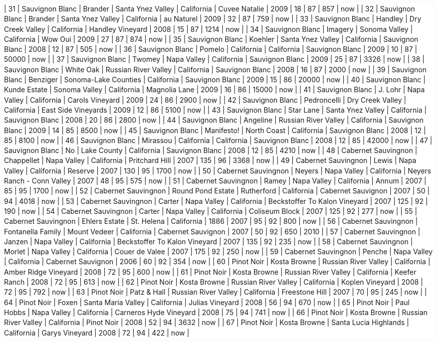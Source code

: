 | 31 | Sauvignon Blanc | Brander | Santa Ynez Valley | California | Cuvee Natalie | 2009 | 18 | 87 | 857 | now |
| 32 | Sauvignon Blanc | Brander | Santa Ynez Valley | California | au Naturel | 2009 | 32 | 87 | 759 | now |
| 33 | Sauvignon Blanc | Handley | Dry Creek Valley | California | Handley Vineyard | 2008 | 15 | 87 | 1214 | now |
| 34 | Sauvignon Blanc | Imagery | Sonoma Valley | California | Wow Oui | 2009 | 27 | 87 | 874 | now |
| 35 | Sauvignon Blanc | Koehler | Santa Ynez Valley | California | Sauvignon Blanc | 2008 | 12 | 87 | 505 | now |
| 36 | Sauvignon Blanc | Pomelo | California | California | Sauvignon Blanc | 2009 | 10 | 87 | 50000 | now |
| 37 | Sauvignon Blanc | Twomey | Napa Valley | California | Sauvignon Blanc | 2009 | 25 | 87 | 3326 | now |
| 38 | Sauvignon Blanc | White Oak | Russian River Valley | California | Sauvignon Blanc | 2008 | 16 | 87 | 2000 | now |
| 39 | Sauvignon Blanc | Benziger | Sonoma-Lake Counties | California | Sauvignon Blanc | 2009 | 15 | 86 | 20000 | now |
| 40 | Sauvignon Blanc | Kunde Estate | Sonoma Valley | California | Magnolia Lane | 2009 | 16 | 86 | 15000 | now |
| 41 | Sauvignon Blanc | J. Lohr | Napa Valley | California | Carols Vineyard | 2009 | 24 | 86 | 2900 | now |
| 42 | Sauvignon Blanc | Pedroncelli | Dry Creek Valley | California | East Side Vineyards | 2009 | 12 | 86 | 5100 | now |
| 43 | Sauvignon Blanc | Star Lane | Santa Ynez Valley | California | Sauvignon Blanc | 2008 | 20 | 86 | 2800 | now |
| 44 | Sauvignon Blanc | Angeline | Russian River Valley | California | Sauvignon Blanc | 2009 | 14 | 85 | 8500 | now |
| 45 | Sauvignon Blanc | Manifesto! | North Coast | California | Sauvignon Blanc | 2008 | 12 | 85 | 8100 | now |
| 46 | Sauvignon Blanc | Mirassou | California | California | Sauvignon Blanc | 2008 | 12 | 85 | 42000 | now |
| 47 | Sauvignon Blanc | No | Lake County | California | Sauvignon Blanc | 2008 | 12 | 85 | 4210 | now |
| 48 | Cabernet Sauvingnon | Chappellet | Napa Valley | California | Pritchard Hill | 2007 | 135 | 96 | 3368 | now |
| 49 | Cabernet Sauvingnon | Lewis | Napa Valley | California | Reserve | 2007 | 130 | 95 | 1700 | now |
| 50 | Cabernet Sauvingnon | Neyers | Napa Valley | California | Neyers Ranch - Conn Valley | 2007 | 48 | 95 | 575 | now |
| 51 | Cabernet Sauvingnon | Ramey | Napa Valley | California | Annum | 2007 | 85 | 95 | 1700 | now |
| 52 | Cabernet Sauvingnon | Round Pond Estate | Rutherford | California | Cabernet Sauvignon | 2007 | 50 | 94 | 4018 | now |
| 53 | Cabernet Sauvingnon | Carter | Napa Valley | California | Beckstoffer To Kalon Vineyard | 2007 | 125 | 92 | 190 | now |
| 54 | Cabernet Sauvingnon | Carter | Napa Valley | California | Coliseum Block | 2007 | 125 | 92 | 277 | now |
| 55 | Cabernet Sauvingnon | Ehlers Estate | St. Helena | California | 1886 | 2007 | 95 | 92 | 800 | now |
| 56 | Cabernet Sauvingnon | Fontanella Family | Mount Vedeer | California | Cabernet Sauvignon | 2007 | 50 | 92 | 650 | 2010 |
| 57 | Cabernet Sauvingnon | Janzen | Napa Valley | California | Beckstoffer To Kalon Vineyard | 2007 | 135 | 92 | 235 | now |
| 58 | Cabernet Sauvingnon | Morlet | Napa Valley | California | Couer de Valee | 2007 | 175 | 92 | 250 | now |
| 59 | Cabernet Sauvingnon | Penche | Napa Valley | California | Cabernet Sauvignon | 2006 | 60 | 92 | 354 | now |
| 60 | Pinot Noir | Kosta Browne | Russian River Valley | California | Amber Ridge Vineyard | 2008 | 72 | 95 | 600 | now |
| 61 | Pinot Noir | Kosta Browne | Russian River Valley | California | Keefer Ranch | 2008 | 72 | 95 | 613 | now |
| 62 | Pinot Noir | Kosta Browne | Russian River Valley | California | Koplen Vineyard | 2008 | 72 | 95 | 792 | now |
| 63 | Pinot Noir | Patz & Hall | Russian River Valley | California | Freestone Hill | 2007 | 70 | 95 | 245 | now |
| 64 | Pinot Noir | Foxen | Santa Maria Valley | California | Julias Vineyard | 2008 | 56 | 94 | 670 | now |
| 65 | Pinot Noir | Paul Hobbs | Napa Valley | California | Carneros Hyde Vineyard | 2008 | 75 | 94 | 741 | now |
| 66 | Pinot Noir | Kosta Browne | Russian River Valley | California | Pinot Noir | 2008 | 52 | 94 | 3632 | now |
| 67 | Pinot Noir | Kosta Browne | Santa Lucia Highlands | California | Garys Vineyard | 2008 | 72 | 94 | 422 | now |